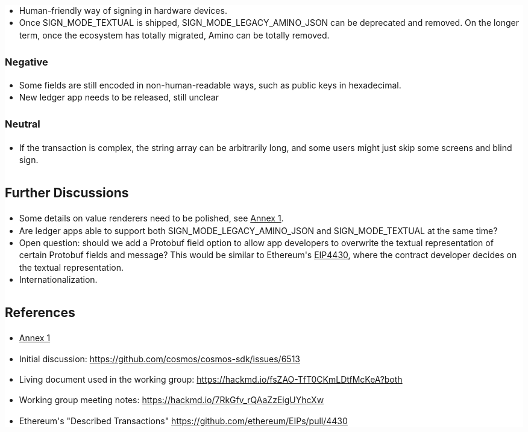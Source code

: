 * Human-friendly way of signing in hardware devices.
* Once SIGN_MODE_TEXTUAL is shipped, SIGN_MODE_LEGACY_AMINO_JSON can be deprecated and removed. On the longer term, once the ecosystem has totally migrated, Amino can be totally removed.

### Negative

* Some fields are still encoded in non-human-readable ways, such as public keys in hexadecimal.
* New ledger app needs to be released, still unclear

### Neutral

* If the transaction is complex, the string array can be arbitrarily long, and some users might just skip some screens and blind sign.

## Further Discussions

* Some details on value renderers need to be polished, see [Annex 1](adr-050-sign-mode-textual-annex1.md).
* Are ledger apps able to support both SIGN_MODE_LEGACY_AMINO_JSON and SIGN_MODE_TEXTUAL at the same time?
* Open question: should we add a Protobuf field option to allow app developers to overwrite the textual representation of certain Protobuf fields and message? This would be similar to Ethereum's [EIP4430](https://github.com/ethereum/EIPs/pull/4430), where the contract developer decides on the textual representation.
* Internationalization.

## References

* [Annex 1](adr-050-sign-mode-textual-annex1.md)

* Initial discussion: https://github.com/cosmos/cosmos-sdk/issues/6513
* Living document used in the working group: https://hackmd.io/fsZAO-TfT0CKmLDtfMcKeA?both
* Working group meeting notes: https://hackmd.io/7RkGfv_rQAaZzEigUYhcXw
* Ethereum's "Described Transactions" https://github.com/ethereum/EIPs/pull/4430
